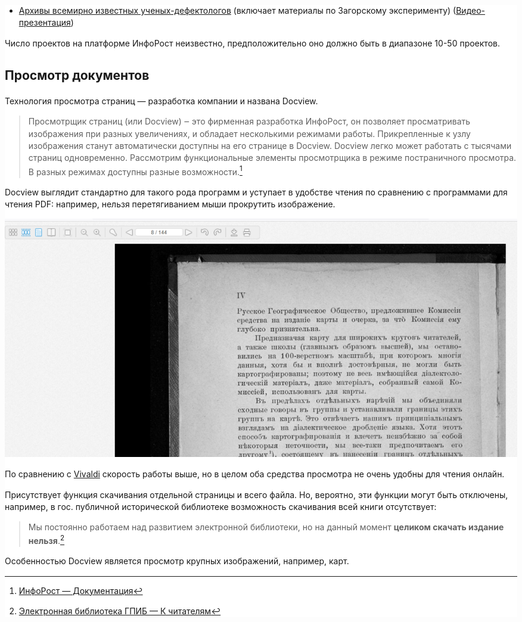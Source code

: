 - [Архивы всемирно известных ученых-дефектологов](http://zagorsk.dlibrary.org/ru/nodes/1-arhivy-vsemirno-izvestnyh-uchenyh-defektologov) (включает материалы по Загорскому эксперименту) ([Видео-презентация](https://www.youtube.com/watch?v=ompq0M2pgHM))

Число проектов на платформе ИнфоРост неизвестно, предположительно оно должно быть в диапазоне 10-50 проектов.

## Просмотр документов

Технология просмотра страниц — разработка компании и названа Docview.

> Просмотрщик страниц (или Docview) ‒ это фирменная разработка ИнфоРост, он позволяет просматривать изображения при разных увеличениях, и обладает несколькими режимами работы. Прикрепленные к узлу изображения станут автоматически доступны на его странице в Docview. Docview легко может работать с тысячами страниц одновременно. Рассмотрим функциональные элементы просмотрщика в режиме постраничного просмотра. В разных режимах доступны разные возможности.[^4]

Docview выглядит стандартно для такого рода программ и уступает в удобстве чтения по сравнению с программами для чтения PDF: например, нельзя перетягиванием мыши прокрутить изображение.

![inforost01.jpg](images\textreview\inforost\inforost02.png)

По сравнению с [Vivaldi](textreview-vivaldi.md) скорость работы выше, но в целом оба средства просмотра не очень удобны для чтения онлайн.

Присутствует функция скачивания отдельной страницы и всего файла. Но, вероятно, эти функции могут быть отключены, например, в гос. публичной исторической библиотеке возможность скачивания всей книги отсутствует:

> Мы постоянно работаем над развитием электронной библиотеки, но на данный момент **целиком скачать издание нельзя**.[^5]

Особенностью Docview является просмотр крупных изображений, например, карт.


[^1]: [ИнфоРост — Платформа](http://inforost.org/ru/docs/1-o-platforme)
[^2]: [ИнфоРост — Оцифровка](http://inforost.org/ru/docs/4-skaner)
[^3]: [ИнфоРост — Услуги](http://inforost.org/ru/docs/6-uslugi)
[^4]: [ИнфоРост — Документация](http://inforost.org/ru/documentation)
[^5]: [Электронная библиотека ГПИБ — К читателям](http://elib.shpl.ru/ru/docs/3-chitatelyam)
[^6]: [Открытое письмо авторам “Рекомендации для библиотек по организации собственных репозиториев открытого доступа”](http://kir.dlibrary.org/ru/nodes/229-otkrytoe-pismo-avtoram-rekomendatsii-dlya-bibliotek-po-organizatsii-sobstvennyh-repozitoriev-otkrytogo-dostupa-2017-g)